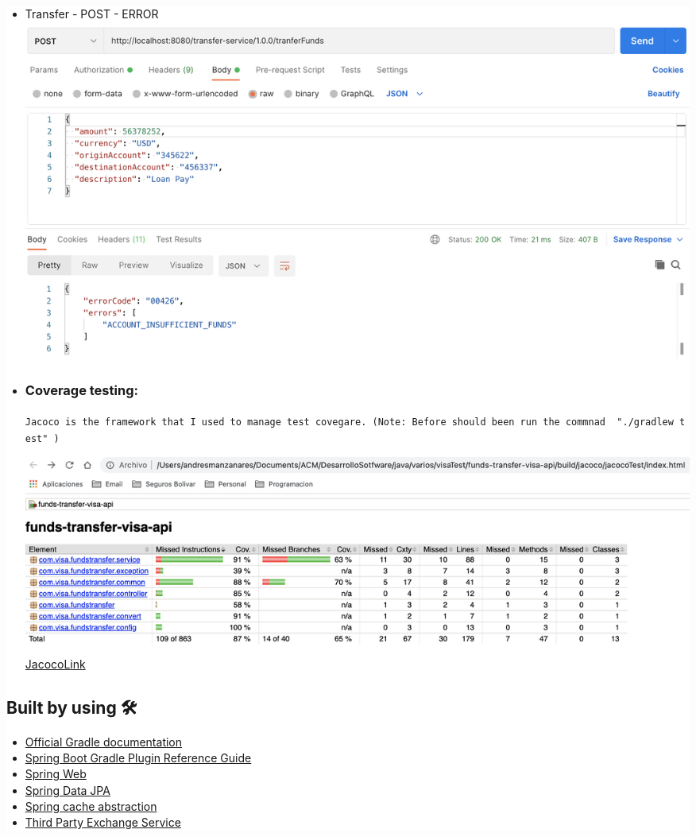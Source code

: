* Transfer - POST - ERROR  
  ![ErrorTranfer](./documentationAssets/ErrorTransferFunds.png)


* ### Coverage testing:
      Jacoco is the framework that I used to manage test covegare. (Note: Before should been run the commnad  "./gradlew test" ) 
    ![Coverage](./documentationAssets/JacocoCoverage.png)
     [JacocoLink](./build/jacoco/jacocoTest/index.html)
  
## Built by using 🛠️

* [Official Gradle documentation](https://docs.gradle.org)
* [Spring Boot Gradle Plugin Reference Guide](https://docs.spring.io/spring-boot/docs/2.5.2/gradle-plugin/reference/html/)
* [Spring Web](https://docs.spring.io/spring-boot/docs/2.5.2/reference/htmlsingle/#boot-features-developing-web-applications)
* [Spring Data JPA](https://docs.spring.io/spring-boot/docs/2.5.2/reference/htmlsingle/#boot-features-jpa-and-spring-data)
* [Spring cache abstraction](https://docs.spring.io/spring-boot/docs/2.5.2/reference/htmlsingle/#boot-features-caching)
* [Third Party Exchange Service](https://exchangeratesapi.io/documentation/)
